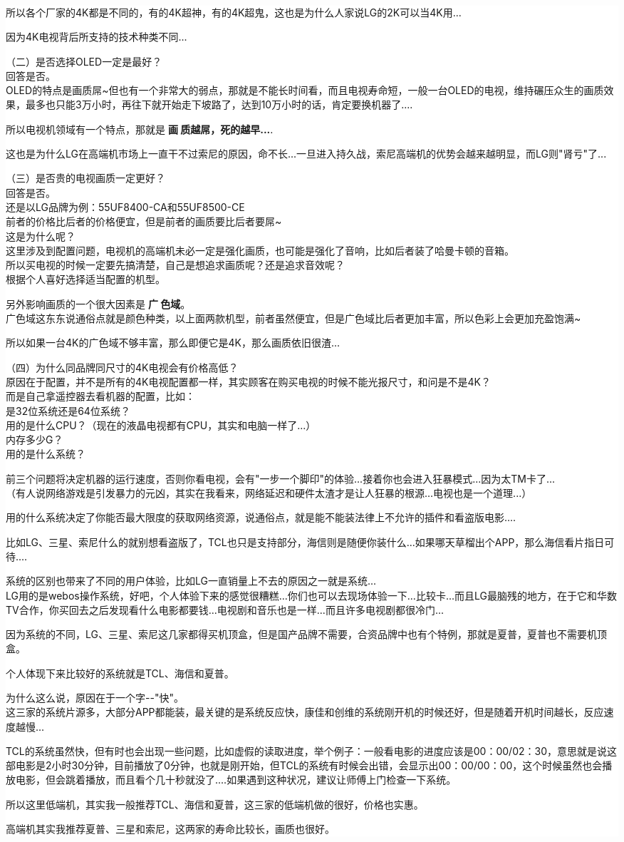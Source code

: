 所以各个厂家的4K都是不同的，有的4K超神，有的4K超鬼，这也是为什么人家说LG的2K可以当4K用...  
  
因为4K电视背后所支持的技术种类不同...  
  
（二）是否选择OLED一定是最好？  
回答是否。  
OLED的特点是画质屌~但也有一个非常大的弱点，那就是不能长时间看，而且电视寿命短，一般一台OLED的电视，维持碾压众生的画质效果，最多也只能3万小时，再往下就开始走下坡路了，达到10万小时的话，肯定要换机器了....  
  
所以电视机领域有一个特点，那就是 **画 质越屌，死的越早...**.  
  
这也是为什么LG在高端机市场上一直干不过索尼的原因，命不长...一旦进入持久战，索尼高端机的优势会越来越明显，而LG则"肾亏"了...  
  
（三）是否贵的电视画质一定更好？  
回答是否。  
还是以LG品牌为例：55UF8400-CA和55UF8500-CE  
前者的价格比后者的价格便宜，但是前者的画质要比后者要屌~  
这是为什么呢？  
这里涉及到配置问题，电视机的高端机未必一定是强化画质，也可能是强化了音响，比如后者装了哈曼卡顿的音箱。  
所以买电视的时候一定要先搞清楚，自己是想追求画质呢？还是追求音效呢？  
根据个人喜好选择适当配置的机型。  
  
另外影响画质的一个很大因素是 **广 色域**。  
广色域这东东说通俗点就是颜色种类，以上面两款机型，前者虽然便宜，但是广色域比后者更加丰富，所以色彩上会更加充盈饱满~  
  
所以如果一台4K的广色域不够丰富，那么即便它是4K，那么画质依旧很渣...  
  
（四）为什么同品牌同尺寸的4K电视会有价格高低？  
原因在于配置，并不是所有的4K电视配置都一样，其实顾客在购买电视的时候不能光报尺寸，和问是不是4K？  
而是自己拿遥控器去看机器的配置，比如：  
是32位系统还是64位系统？  
用的是什么CPU？（现在的液晶电视都有CPU，其实和电脑一样了...）  
内存多少G？  
用的是什么系统？  
  
前三个问题将决定机器的运行速度，否则你看电视，会有"一步一个脚印"的体验...接着你也会进入狂暴模式...因为太TM卡了...  
（有人说网络游戏是引发暴力的元凶，其实在我看来，网络延迟和硬件太渣才是让人狂暴的根源...电视也是一个道理...）  
  
用的什么系统决定了你能否最大限度的获取网络资源，说通俗点，就是能不能装法律上不允许的插件和看盗版电影....  
  
比如LG、三星、索尼什么的就别想看盗版了，TCL也只是支持部分，海信则是随便你装什么...如果哪天草榴出个APP，那么海信看片指日可待....  
  
系统的区别也带来了不同的用户体验，比如LG一直销量上不去的原因之一就是系统...  
LG用的是webos操作系统，好吧，个人体验下来的感觉很糟糕...你们也可以去现场体验一下...比较卡...而且LG最脑残的地方，在于它和华数TV合作，你买回去之后发现看什么电影都要钱...电视剧和音乐也是一样...而且许多电视剧都很冷门...  
  
因为系统的不同，LG、三星、索尼这几家都得买机顶盒，但是国产品牌不需要，合资品牌中也有个特例，那就是夏普，夏普也不需要机顶盒。  
  
个人体现下来比较好的系统就是TCL、海信和夏普。  
  
为什么这么说，原因在于一个字\--"快"。  
这三家的系统片源多，大部分APP都能装，最关键的是系统反应快，康佳和创维的系统刚开机的时候还好，但是随着开机时间越长，反应速度越慢...  
  
TCL的系统虽然快，但有时也会出现一些问题，比如虚假的读取进度，举个例子：一般看电影的进度应该是00：00/02：30，意思就是说这部电影是2小时30分钟，目前播放了0分钟，也就是刚开始，但TCL的系统有时候会出错，会显示出00：00/00：00，这个时候虽然也会播放电影，但会跳着播放，而且看个几十秒就没了....如果遇到这种状况，建议让师傅上门检查一下系统。  
  
所以这里低端机，其实我一般推荐TCL、海信和夏普，这三家的低端机做的很好，价格也实惠。  
  
高端机其实我推荐夏普、三星和索尼，这两家的寿命比较长，画质也很好。  
  